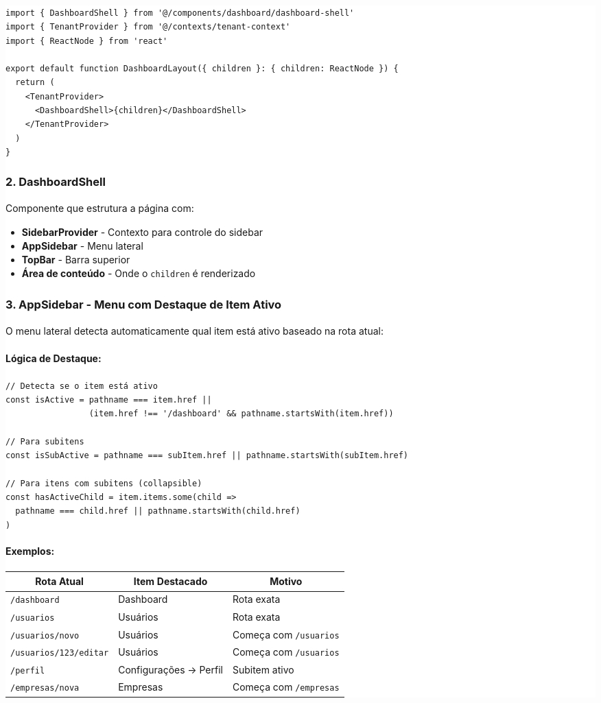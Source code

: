 ```tsx
import { DashboardShell } from '@/components/dashboard/dashboard-shell'
import { TenantProvider } from '@/contexts/tenant-context'
import { ReactNode } from 'react'

export default function DashboardLayout({ children }: { children: ReactNode }) {
  return (
    <TenantProvider>
      <DashboardShell>{children}</DashboardShell>
    </TenantProvider>
  )
}
```

### 2. DashboardShell

Componente que estrutura a página com:
- **SidebarProvider** - Contexto para controle do sidebar
- **AppSidebar** - Menu lateral
- **TopBar** - Barra superior
- **Área de conteúdo** - Onde o `children` é renderizado

### 3. AppSidebar - Menu com Destaque de Item Ativo

O menu lateral detecta automaticamente qual item está ativo baseado na rota atual:

#### Lógica de Destaque:

```tsx
// Detecta se o item está ativo
const isActive = pathname === item.href ||
                 (item.href !== '/dashboard' && pathname.startsWith(item.href))

// Para subitens
const isSubActive = pathname === subItem.href || pathname.startsWith(subItem.href)

// Para itens com subitens (collapsible)
const hasActiveChild = item.items.some(child =>
  pathname === child.href || pathname.startsWith(child.href)
)
```

#### Exemplos:

| Rota Atual | Item Destacado | Motivo |
|------------|----------------|--------|
| `/dashboard` | Dashboard | Rota exata |
| `/usuarios` | Usuários | Rota exata |
| `/usuarios/novo` | Usuários | Começa com `/usuarios` |
| `/usuarios/123/editar` | Usuários | Começa com `/usuarios` |
| `/perfil` | Configurações → Perfil | Subitem ativo |
| `/empresas/nova` | Empresas | Começa com `/empresas` |
